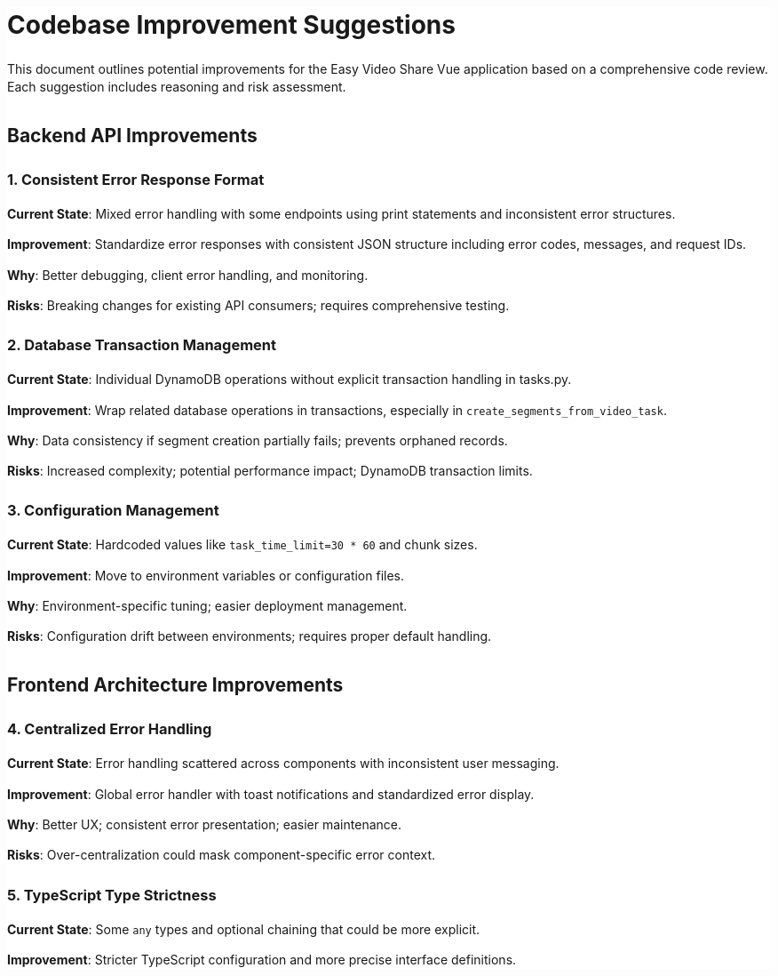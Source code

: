 # Codebase Improvement Suggestions

This document outlines potential improvements for the Easy Video Share Vue application based on a comprehensive code review. Each suggestion includes reasoning and risk assessment.

## Backend API Improvements

### 1. Consistent Error Response Format
**Current State**: Mixed error handling with some endpoints using print statements and inconsistent error structures.

**Improvement**: Standardize error responses with consistent JSON structure including error codes, messages, and request IDs.

**Why**: Better debugging, client error handling, and monitoring.

**Risks**: Breaking changes for existing API consumers; requires comprehensive testing.

### 2. Database Transaction Management
**Current State**: Individual DynamoDB operations without explicit transaction handling in tasks.py.

**Improvement**: Wrap related database operations in transactions, especially in `create_segments_from_video_task`.

**Why**: Data consistency if segment creation partially fails; prevents orphaned records.

**Risks**: Increased complexity; potential performance impact; DynamoDB transaction limits.

### 3. Configuration Management
**Current State**: Hardcoded values like `task_time_limit=30 * 60` and chunk sizes.

**Improvement**: Move to environment variables or configuration files.

**Why**: Environment-specific tuning; easier deployment management.

**Risks**: Configuration drift between environments; requires proper default handling.

## Frontend Architecture Improvements

### 4. Centralized Error Handling
**Current State**: Error handling scattered across components with inconsistent user messaging.

**Improvement**: Global error handler with toast notifications and standardized error display.

**Why**: Better UX; consistent error presentation; easier maintenance.

**Risks**: Over-centralization could mask component-specific error context.

### 5. TypeScript Type Strictness
**Current State**: Some `any` types and optional chaining that could be more explicit.

**Improvement**: Stricter TypeScript configuration and more precise interface definitions.
